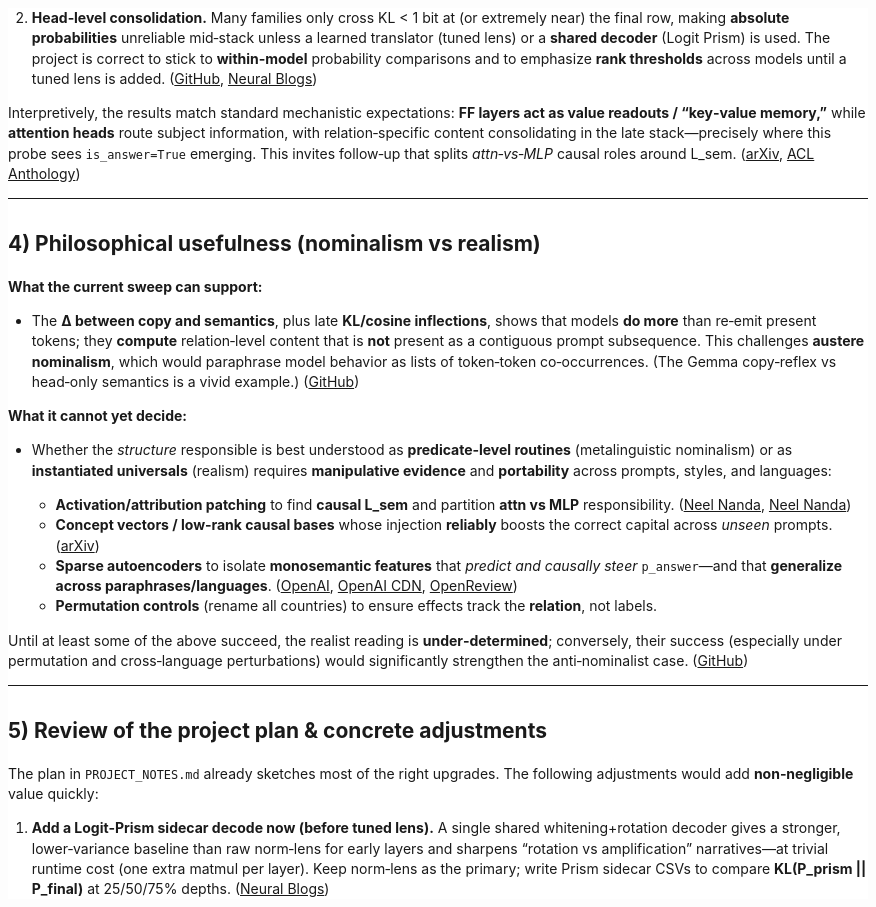 2. **Head‑level consolidation.** Many families only cross KL < 1 bit at (or extremely near) the final row, making **absolute probabilities** unreliable mid‑stack unless a learned translator (tuned lens) or a **shared decoder** (Logit Prism) is used. The project is correct to stick to **within‑model** probability comparisons and to emphasize **rank thresholds** across models until a tuned lens is added. ([GitHub][1], [Neural Blogs][7])

Interpretively, the results match standard mechanistic expectations: **FF layers act as value readouts / “key‑value memory,”** while **attention heads** route subject information, with relation‑specific content consolidating in the late stack—precisely where this probe sees `is_answer=True` emerging. This invites follow‑up that splits *attn‑vs‑MLP* causal roles around L\_sem. ([arXiv][12], [ACL Anthology][13])

---

## 4) Philosophical usefulness (nominalism vs realism)

**What the current sweep can support:**

* The **Δ between copy and semantics**, plus late **KL/cosine inflections**, shows that models **do more** than re‑emit present tokens; they **compute** relation‑level content that is **not** present as a contiguous prompt subsequence. This challenges **austere nominalism**, which would paraphrase model behavior as lists of token‑token co‑occurrences. (The Gemma copy‑reflex vs head‑only semantics is a vivid example.) ([GitHub][1])

**What it cannot yet decide:**

* Whether the *structure* responsible is best understood as **predicate‑level routines** (metalinguistic nominalism) or as **instantiated universals** (realism) requires **manipulative evidence** and **portability** across prompts, styles, and languages:

  * **Activation/attribution patching** to find **causal L\_sem** and partition **attn vs MLP** responsibility. ([Neel Nanda][14], [Neel Nanda][15])
  * **Concept vectors / low‑rank causal bases** whose injection **reliably** boosts the correct capital across *unseen* prompts. ([arXiv][2])
  * **Sparse autoencoders** to isolate **monosemantic features** that *predict and causally steer* `p_answer`—and that **generalize across paraphrases/languages**. ([OpenAI][16], [OpenAI CDN][17], [OpenReview][18])
  * **Permutation controls** (rename all countries) to ensure effects track the **relation**, not labels.

Until at least some of the above succeed, the realist reading is **under‑determined**; conversely, their success (especially under permutation and cross‑language perturbations) would significantly strengthen the anti‑nominalist case. ([GitHub][3])

---

## 5) Review of the project plan & concrete adjustments

The plan in `PROJECT_NOTES.md` already sketches most of the right upgrades. The following adjustments would add **non‑negligible** value quickly:

1. **Add a Logit‑Prism sidecar decode now (before tuned lens).**
   A single shared whitening+rotation decoder gives a stronger, lower‑variance baseline than raw norm‑lens for early layers and sharpens “rotation vs amplification” narratives—at trivial runtime cost (one extra matmul per layer). Keep norm‑lens as the primary; write Prism sidecar CSVs to compare **KL(P\_prism || P\_final)** at 25/50/75% depths. ([Neural Blogs][7])


[1]: https://raw.githubusercontent.com/forms-and-features/logos-in-layers/refs/heads/main/001_layers_and_logits/run-latest/evaluation-cross-models.md "raw.githubusercontent.com"
[2]: https://arxiv.org/abs/2303.08112?utm_source=chatgpt.com "Eliciting Latent Predictions from Transformers with the Tuned Lens"
[3]: https://raw.githubusercontent.com/forms-and-features/logos-in-layers/refs/heads/main/PROJECT_NOTES.md "raw.githubusercontent.com"
[4]: https://raw.githubusercontent.com/forms-and-features/logos-in-layers/refs/heads/main/001_layers_and_logits/NOTES.md "raw.githubusercontent.com"
[5]: https://arxiv.org/abs/1910.07467?utm_source=chatgpt.com "Root Mean Square Layer Normalization"
[6]: https://raw.githubusercontent.com/forms-and-features/logos-in-layers/refs/heads/main/001_layers_and_logits/run-latest/evaluation-Yi-34B.md "raw.githubusercontent.com"
[7]: https://neuralblog.github.io/logit-prisms/?utm_source=chatgpt.com "Logit Prisms: Decomposing Transformer Outputs for ..."
[8]: https://transformerlensorg.github.io/TransformerLens/generated/demos/Main_Demo.html?utm_source=chatgpt.com "Transformer Lens Main Demo Notebook - GitHub Pages"
[9]: https://raw.githubusercontent.com/forms-and-features/logos-in-layers/refs/heads/main/001_layers_and_logits/run-latest/evaluation-Qwen2.5-72B.md "raw.githubusercontent.com"
[10]: https://raw.githubusercontent.com/forms-and-features/logos-in-layers/refs/heads/main/001_layers_and_logits/run-latest/evaluation-Qwen3-14B.md "raw.githubusercontent.com"
[11]: https://raw.githubusercontent.com/forms-and-features/logos-in-layers/refs/heads/main/001_layers_and_logits/run-latest/evaluation-Meta-Llama-3-70B.md "raw.githubusercontent.com"
[12]: https://arxiv.org/abs/2012.14913?utm_source=chatgpt.com "Transformer Feed-Forward Layers Are Key-Value Memories"
[13]: https://aclanthology.org/2021.emnlp-main.446.pdf?utm_source=chatgpt.com "Transformer Feed-Forward Layers Are Key-Value Memories"
[14]: https://www.neelnanda.io/mechanistic-interpretability/attribution-patching?utm_source=chatgpt.com "Attribution Patching: Activation Patching At Industrial Scale"
[15]: https://neelnanda.io/attribution-patching-demo?utm_source=chatgpt.com "Attribution Patching Demo - Colab"
[16]: https://openai.com/index/extracting-concepts-from-gpt-4/?utm_source=chatgpt.com "Extracting Concepts from GPT-4"
[17]: https://cdn.openai.com/papers/sparse-autoencoders.pdf?utm_source=chatgpt.com "Scaling and evaluating sparse autoencoders"
[18]: https://openreview.net/forum?id=F76bwRSLeK&utm_source=chatgpt.com "Sparse Autoencoders Find Highly Interpretable Features in ..."
[19]: https://raw.githubusercontent.com/forms-and-features/logos-in-layers/refs/heads/main/001_layers_and_logits/run-latest/evaluation-Mistral-Small-24B-Base-2501.md "raw.githubusercontent.com"